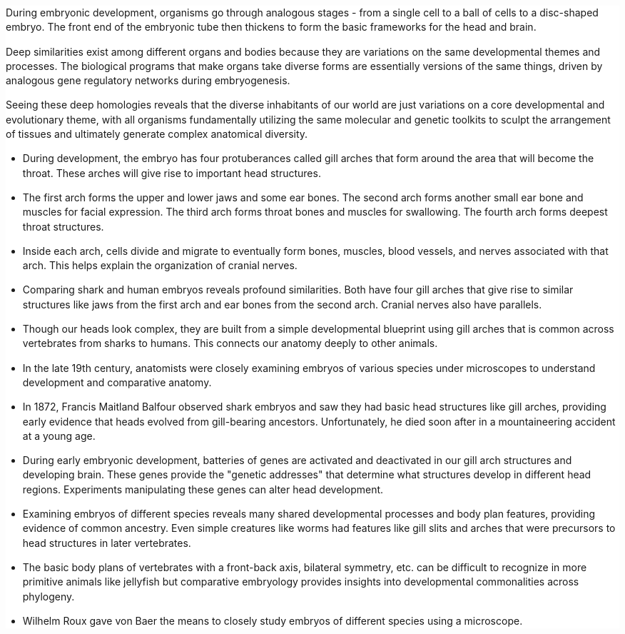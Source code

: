 During embryonic development, organisms go through analogous stages - from a single cell to a ball of cells to a disc-shaped embryo. The front end of the embryonic tube then thickens to form the basic frameworks for the head and brain. 

Deep similarities exist among different organs and bodies because they are variations on the same developmental themes and processes. The biological programs that make organs take diverse forms are essentially versions of the same things, driven by analogous gene regulatory networks during embryogenesis. 

Seeing these deep homologies reveals that the diverse inhabitants of our world are just variations on a core developmental and evolutionary theme, with all organisms fundamentally utilizing the same molecular and genetic toolkits to sculpt the arrangement of tissues and ultimately generate complex anatomical diversity.

 

- During development, the embryo has four protuberances called gill arches that form around the area that will become the throat. These arches will give rise to important head structures. 

- The first arch forms the upper and lower jaws and some ear bones. The second arch forms another small ear bone and muscles for facial expression. The third arch forms throat bones and muscles for swallowing. The fourth arch forms deepest throat structures.

- Inside each arch, cells divide and migrate to eventually form bones, muscles, blood vessels, and nerves associated with that arch. This helps explain the organization of cranial nerves.

- Comparing shark and human embryos reveals profound similarities. Both have four gill arches that give rise to similar structures like jaws from the first arch and ear bones from the second arch. Cranial nerves also have parallels.

- Though our heads look complex, they are built from a simple developmental blueprint using gill arches that is common across vertebrates from sharks to humans. This connects our anatomy deeply to other animals.

 

- In the late 19th century, anatomists were closely examining embryos of various species under microscopes to understand development and comparative anatomy. 

- In 1872, Francis Maitland Balfour observed shark embryos and saw they had basic head structures like gill arches, providing early evidence that heads evolved from gill-bearing ancestors. Unfortunately, he died soon after in a mountaineering accident at a young age.

- During early embryonic development, batteries of genes are activated and deactivated in our gill arch structures and developing brain. These genes provide the "genetic addresses" that determine what structures develop in different head regions. Experiments manipulating these genes can alter head development.

- Examining embryos of different species reveals many shared developmental processes and body plan features, providing evidence of common ancestry. Even simple creatures like worms had features like gill slits and arches that were precursors to head structures in later vertebrates. 

- The basic body plans of vertebrates with a front-back axis, bilateral symmetry, etc. can be difficult to recognize in more primitive animals like jellyfish but comparative embryology provides insights into developmental commonalities across phylogeny.

 

- Wilhelm Roux gave von Baer the means to closely study embryos of different species using a microscope. 
